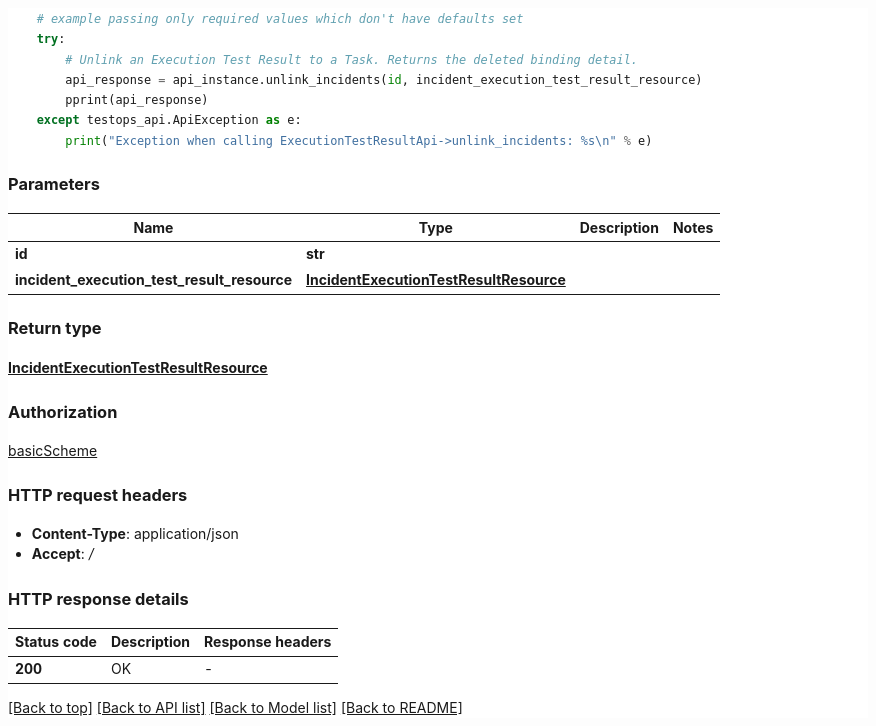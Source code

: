 ```python
    # example passing only required values which don't have defaults set
    try:
        # Unlink an Execution Test Result to a Task. Returns the deleted binding detail.
        api_response = api_instance.unlink_incidents(id, incident_execution_test_result_resource)
        pprint(api_response)
    except testops_api.ApiException as e:
        print("Exception when calling ExecutionTestResultApi->unlink_incidents: %s\n" % e)
```

### Parameters

Name | Type | Description  | Notes
------------- | ------------- | ------------- | -------------
 **id** | **str**|  |
 **incident_execution_test_result_resource** | [**IncidentExecutionTestResultResource**](IncidentExecutionTestResultResource.md)|  |

### Return type

[**IncidentExecutionTestResultResource**](IncidentExecutionTestResultResource.md)

### Authorization

[basicScheme](../README.md#basicScheme)

### HTTP request headers

 - **Content-Type**: application/json
 - **Accept**: */*

### HTTP response details
| Status code | Description | Response headers |
|-------------|-------------|------------------|
**200** | OK |  -  |

[[Back to top]](#) [[Back to API list]](../README.md#documentation-for-api-endpoints) [[Back to Model list]](../README.md#documentation-for-models) [[Back to README]](../README.md)

